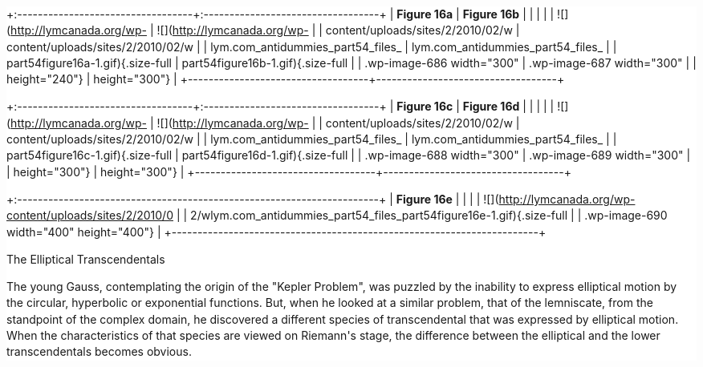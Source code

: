 +:----------------------------------+:----------------------------------+
| **Figure 16a**                    | **Figure 16b**                    |
|                                   |                                   |
| ![](http://lymcanada.org/wp-      | ![](http://lymcanada.org/wp-      |
| content/uploads/sites/2/2010/02/w | content/uploads/sites/2/2010/02/w |
| lym.com_antidummies_part54_files_ | lym.com_antidummies_part54_files_ |
| part54figure16a-1.gif){.size-full | part54figure16b-1.gif){.size-full |
| .wp-image-686 width="300"         | .wp-image-687 width="300"         |
| height="240"}                     | height="300"}                     |
+-----------------------------------+-----------------------------------+

+:----------------------------------+:----------------------------------+
| **Figure 16c**                    | **Figure 16d**                    |
|                                   |                                   |
| ![](http://lymcanada.org/wp-      | ![](http://lymcanada.org/wp-      |
| content/uploads/sites/2/2010/02/w | content/uploads/sites/2/2010/02/w |
| lym.com_antidummies_part54_files_ | lym.com_antidummies_part54_files_ |
| part54figure16c-1.gif){.size-full | part54figure16d-1.gif){.size-full |
| .wp-image-688 width="300"         | .wp-image-689 width="300"         |
| height="300"}                     | height="300"}                     |
+-----------------------------------+-----------------------------------+

+:----------------------------------------------------------------------+
| **Figure 16e**                                                        |
|                                                                       |
| ![](http://lymcanada.org/wp-content/uploads/sites/2/2010/0            |
| 2/wlym.com_antidummies_part54_files_part54figure16e-1.gif){.size-full |
| .wp-image-690 width="400" height="400"}                               |
+-----------------------------------------------------------------------+

The Elliptical Transcendentals

The young Gauss, contemplating the origin of the "Kepler Problem", was
puzzled by the inability to express elliptical motion by the circular,
hyperbolic or exponential functions. But, when he looked at a similar
problem, that of the lemniscate, from the standpoint of the complex
domain, he discovered a different species of transcendental that was
expressed by elliptical motion. When the characteristics of that species
are viewed on Riemann's stage, the difference between the elliptical and
the lower transcendentals becomes obvious.

